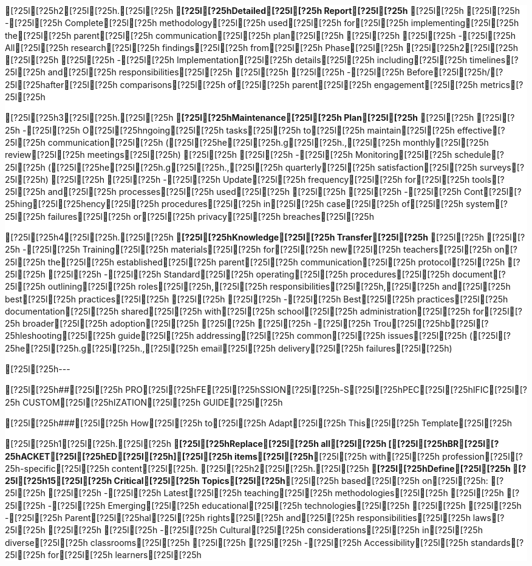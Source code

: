 [?25l[?25h2[?25l[?25h.[?25l[?25h **[?25l[?25hDetailed[?25l[?25h Report[?25l[?25h**
[?25l[?25h  [?25l[?25h -[?25l[?25h Complete[?25l[?25h methodology[?25l[?25h used[?25l[?25h for[?25l[?25h implementing[?25l[?25h the[?25l[?25h parent[?25l[?25h communication[?25l[?25h plan[?25l[?25h
[?25l[?25h  [?25l[?25h -[?25l[?25h All[?25l[?25h research[?25l[?25h findings[?25l[?25h from[?25l[?25h Phase[?25l[?25h [?25l[?25h2[?25l[?25h
[?25l[?25h  [?25l[?25h -[?25l[?25h Implementation[?25l[?25h details[?25l[?25h including[?25l[?25h timelines[?25l[?25h and[?25l[?25h responsibilities[?25l[?25h
[?25l[?25h  [?25l[?25h -[?25l[?25h Before[?25l[?25h/[?25l[?25hafter[?25l[?25h comparisons[?25l[?25h of[?25l[?25h parent[?25l[?25h engagement[?25l[?25h metrics[?25l[?25h

[?25l[?25h3[?25l[?25h.[?25l[?25h **[?25l[?25hMaintenance[?25l[?25h Plan[?25l[?25h**
[?25l[?25h  [?25l[?25h -[?25l[?25h O[?25l[?25hngoing[?25l[?25h tasks[?25l[?25h to[?25l[?25h maintain[?25l[?25h effective[?25l[?25h communication[?25l[?25h ([?25l[?25he[?25l[?25h.g[?25l[?25h.,[?25l[?25h monthly[?25l[?25h review[?25l[?25h meetings[?25l[?25h)
[?25l[?25h  [?25l[?25h -[?25l[?25h Monitoring[?25l[?25h schedule[?25l[?25h ([?25l[?25he[?25l[?25h.g[?25l[?25h.,[?25l[?25h quarterly[?25l[?25h satisfaction[?25l[?25h surveys[?25l[?25h)
[?25l[?25h  [?25l[?25h -[?25l[?25h Update[?25l[?25h frequency[?25l[?25h for[?25l[?25h tools[?25l[?25h and[?25l[?25h processes[?25l[?25h used[?25l[?25h
[?25l[?25h  [?25l[?25h -[?25l[?25h Cont[?25l[?25hing[?25l[?25hency[?25l[?25h procedures[?25l[?25h in[?25l[?25h case[?25l[?25h of[?25l[?25h system[?25l[?25h failures[?25l[?25h or[?25l[?25h privacy[?25l[?25h breaches[?25l[?25h

[?25l[?25h4[?25l[?25h.[?25l[?25h **[?25l[?25hKnowledge[?25l[?25h Transfer[?25l[?25h**
[?25l[?25h  [?25l[?25h -[?25l[?25h Training[?25l[?25h materials[?25l[?25h for[?25l[?25h new[?25l[?25h teachers[?25l[?25h on[?25l[?25h the[?25l[?25h established[?25l[?25h parent[?25l[?25h communication[?25l[?25h protocol[?25l[?25h
[?25l[?25h  [?25l[?25h -[?25l[?25h Standard[?25l[?25h operating[?25l[?25h procedures[?25l[?25h document[?25l[?25h outlining[?25l[?25h roles[?25l[?25h,[?25l[?25h responsibilities[?25l[?25h,[?25l[?25h and[?25l[?25h best[?25l[?25h practices[?25l[?25h
[?25l[?25h  [?25l[?25h -[?25l[?25h Best[?25l[?25h practices[?25l[?25h documentation[?25l[?25h shared[?25l[?25h with[?25l[?25h school[?25l[?25h administration[?25l[?25h for[?25l[?25h broader[?25l[?25h adoption[?25l[?25h
[?25l[?25h  [?25l[?25h -[?25l[?25h Trou[?25l[?25hb[?25l[?25hleshooting[?25l[?25h guide[?25l[?25h addressing[?25l[?25h common[?25l[?25h issues[?25l[?25h ([?25l[?25he[?25l[?25h.g[?25l[?25h.,[?25l[?25h email[?25l[?25h delivery[?25l[?25h failures[?25l[?25h)

[?25l[?25h---

[?25l[?25h##[?25l[?25h PRO[?25l[?25hFE[?25l[?25hSSION[?25l[?25h-S[?25l[?25hPEC[?25l[?25hIFIC[?25l[?25h CUSTOM[?25l[?25hIZATION[?25l[?25h GUIDE[?25l[?25h

[?25l[?25h###[?25l[?25h How[?25l[?25h to[?25l[?25h Adapt[?25l[?25h This[?25l[?25h Template[?25l[?25h

[?25l[?25h1[?25l[?25h.[?25l[?25h **[?25l[?25hReplace[?25l[?25h all[?25l[?25h [[?25l[?25hBR[?25l[?25hACKET[?25l[?25hED[?25l[?25h][?25l[?25h items[?25l[?25h**[?25l[?25h with[?25l[?25h profession[?25l[?25h-specific[?25l[?25h content[?25l[?25h.
[?25l[?25h2[?25l[?25h.[?25l[?25h **[?25l[?25hDefine[?25l[?25h [?25l[?25h15[?25l[?25h Critical[?25l[?25h Topics[?25l[?25h**[?25l[?25h based[?25l[?25h on[?25l[?25h:
[?25l[?25h  [?25l[?25h -[?25l[?25h Latest[?25l[?25h teaching[?25l[?25h methodologies[?25l[?25h
[?25l[?25h  [?25l[?25h -[?25l[?25h Emerging[?25l[?25h educational[?25l[?25h technologies[?25l[?25h
[?25l[?25h  [?25l[?25h -[?25l[?25h Parent[?25l[?25hal[?25l[?25h rights[?25l[?25h and[?25l[?25h responsibilities[?25l[?25h laws[?25l[?25h
[?25l[?25h  [?25l[?25h -[?25l[?25h Cultural[?25l[?25h considerations[?25l[?25h in[?25l[?25h diverse[?25l[?25h classrooms[?25l[?25h
[?25l[?25h  [?25l[?25h -[?25l[?25h Accessibility[?25l[?25h standards[?25l[?25h for[?25l[?25h learners[?25l[?25h
